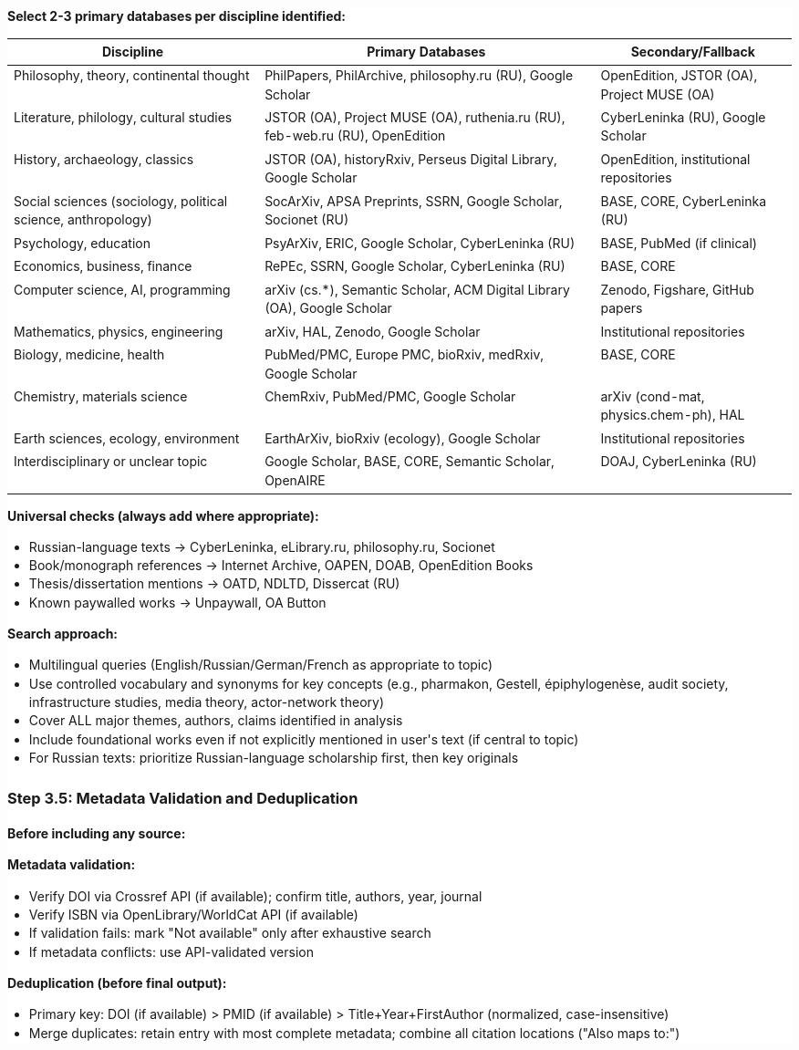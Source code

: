 **Select 2-3 primary databases per discipline identified:**

| Discipline | Primary Databases | Secondary/Fallback |
|---|---|---|
| Philosophy, theory, continental thought | PhilPapers, PhilArchive, philosophy.ru (RU), Google Scholar | OpenEdition, JSTOR (OA), Project MUSE (OA) |
| Literature, philology, cultural studies | JSTOR (OA), Project MUSE (OA), ruthenia.ru (RU), feb-web.ru (RU), OpenEdition | CyberLeninka (RU), Google Scholar |
| History, archaeology, classics | JSTOR (OA), historyRxiv, Perseus Digital Library, Google Scholar | OpenEdition, institutional repositories |
| Social sciences (sociology, political science, anthropology) | SocArXiv, APSA Preprints, SSRN, Google Scholar, Socionet (RU) | BASE, CORE, CyberLeninka (RU) |
| Psychology, education | PsyArXiv, ERIC, Google Scholar, CyberLeninka (RU) | BASE, PubMed (if clinical) |
| Economics, business, finance | RePEc, SSRN, Google Scholar, CyberLeninka (RU) | BASE, CORE |
| Computer science, AI, programming | arXiv (cs.*), Semantic Scholar, ACM Digital Library (OA), Google Scholar | Zenodo, Figshare, GitHub papers |
| Mathematics, physics, engineering | arXiv, HAL, Zenodo, Google Scholar | Institutional repositories |
| Biology, medicine, health | PubMed/PMC, Europe PMC, bioRxiv, medRxiv, Google Scholar | BASE, CORE |
| Chemistry, materials science | ChemRxiv, PubMed/PMC, Google Scholar | arXiv (cond-mat, physics.chem-ph), HAL |
| Earth sciences, ecology, environment | EarthArXiv, bioRxiv (ecology), Google Scholar | Institutional repositories |
| Interdisciplinary or unclear topic | Google Scholar, BASE, CORE, Semantic Scholar, OpenAIRE | DOAJ, CyberLeninka (RU) |

**Universal checks (always add where appropriate):**
- Russian-language texts → CyberLeninka, eLibrary.ru, philosophy.ru, Socionet
- Book/monograph references → Internet Archive, OAPEN, DOAB, OpenEdition Books
- Thesis/dissertation mentions → OATD, NDLTD, Dissercat (RU)
- Known paywalled works → Unpaywall, OA Button

**Search approach:**
- Multilingual queries (English/Russian/German/French as appropriate to topic)
- Use controlled vocabulary and synonyms for key concepts (e.g., pharmakon, Gestell, épiphylogenèse, audit society, infrastructure studies, media theory, actor-network theory)
- Cover ALL major themes, authors, claims identified in analysis
- Include foundational works even if not explicitly mentioned in user's text (if central to topic)
- For Russian texts: prioritize Russian-language scholarship first, then key originals

### Step 3.5: Metadata Validation and Deduplication

**Before including any source:**

**Metadata validation:**
- Verify DOI via Crossref API (if available); confirm title, authors, year, journal
- Verify ISBN via OpenLibrary/WorldCat API (if available)
- If validation fails: mark "Not available" only after exhaustive search
- If metadata conflicts: use API-validated version

**Deduplication (before final output):**
- Primary key: DOI (if available) > PMID (if available) > Title+Year+FirstAuthor (normalized, case-insensitive)
- Merge duplicates: retain entry with most complete metadata; combine all citation locations ("Also maps to:")
